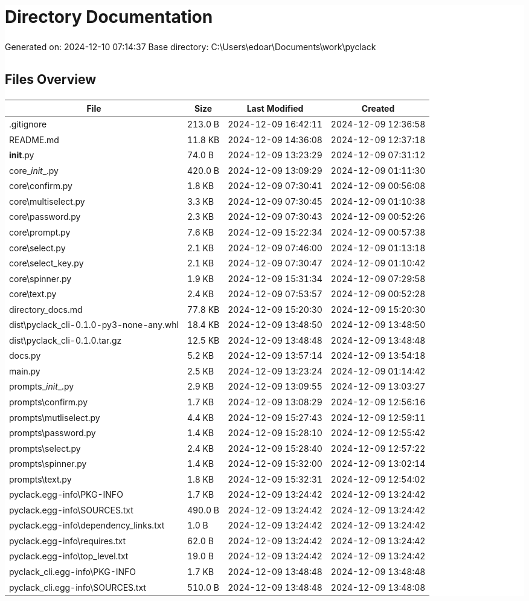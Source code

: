 # Directory Documentation
Generated on: 2024-12-10 07:14:37
Base directory: C:\Users\edoar\Documents\work\pyclack

## Files Overview

| File | Size | Last Modified | Created |
|------|------|---------------|----------|
| .gitignore | 213.0 B | 2024-12-09 16:42:11 | 2024-12-09 12:36:58 |
| README.md | 11.8 KB | 2024-12-09 14:36:08 | 2024-12-09 12:37:18 |
| __init__.py | 74.0 B | 2024-12-09 13:23:29 | 2024-12-09 07:31:12 |
| core\__init__.py | 420.0 B | 2024-12-09 13:09:29 | 2024-12-09 01:11:30 |
| core\confirm.py | 1.8 KB | 2024-12-09 07:30:41 | 2024-12-09 00:56:08 |
| core\multiselect.py | 3.3 KB | 2024-12-09 07:30:45 | 2024-12-09 01:10:38 |
| core\password.py | 2.3 KB | 2024-12-09 07:30:43 | 2024-12-09 00:52:26 |
| core\prompt.py | 7.6 KB | 2024-12-09 15:22:34 | 2024-12-09 00:57:38 |
| core\select.py | 2.1 KB | 2024-12-09 07:46:00 | 2024-12-09 01:13:18 |
| core\select_key.py | 2.1 KB | 2024-12-09 07:30:47 | 2024-12-09 01:10:42 |
| core\spinner.py | 1.9 KB | 2024-12-09 15:31:34 | 2024-12-09 07:29:58 |
| core\text.py | 2.4 KB | 2024-12-09 07:53:57 | 2024-12-09 00:52:28 |
| directory_docs.md | 77.8 KB | 2024-12-09 15:20:30 | 2024-12-09 15:20:30 |
| dist\pyclack_cli-0.1.0-py3-none-any.whl | 18.4 KB | 2024-12-09 13:48:50 | 2024-12-09 13:48:50 |
| dist\pyclack_cli-0.1.0.tar.gz | 12.5 KB | 2024-12-09 13:48:48 | 2024-12-09 13:48:48 |
| docs.py | 5.2 KB | 2024-12-09 13:57:14 | 2024-12-09 13:54:18 |
| main.py | 2.5 KB | 2024-12-09 13:23:24 | 2024-12-09 01:14:42 |
| prompts\__init__.py | 2.9 KB | 2024-12-09 13:09:55 | 2024-12-09 13:03:27 |
| prompts\confirm.py | 1.7 KB | 2024-12-09 13:08:29 | 2024-12-09 12:56:16 |
| prompts\mutliselect.py | 4.4 KB | 2024-12-09 15:27:43 | 2024-12-09 12:59:11 |
| prompts\password.py | 1.4 KB | 2024-12-09 15:28:10 | 2024-12-09 12:55:42 |
| prompts\select.py | 2.4 KB | 2024-12-09 15:28:40 | 2024-12-09 12:57:22 |
| prompts\spinner.py | 1.4 KB | 2024-12-09 15:32:00 | 2024-12-09 13:02:14 |
| prompts\text.py | 1.8 KB | 2024-12-09 15:32:31 | 2024-12-09 12:54:02 |
| pyclack.egg-info\PKG-INFO | 1.7 KB | 2024-12-09 13:24:42 | 2024-12-09 13:24:42 |
| pyclack.egg-info\SOURCES.txt | 490.0 B | 2024-12-09 13:24:42 | 2024-12-09 13:24:42 |
| pyclack.egg-info\dependency_links.txt | 1.0 B | 2024-12-09 13:24:42 | 2024-12-09 13:24:42 |
| pyclack.egg-info\requires.txt | 62.0 B | 2024-12-09 13:24:42 | 2024-12-09 13:24:42 |
| pyclack.egg-info\top_level.txt | 19.0 B | 2024-12-09 13:24:42 | 2024-12-09 13:24:42 |
| pyclack_cli.egg-info\PKG-INFO | 1.7 KB | 2024-12-09 13:48:48 | 2024-12-09 13:48:48 |
| pyclack_cli.egg-info\SOURCES.txt | 510.0 B | 2024-12-09 13:48:48 | 2024-12-09 13:48:08 |